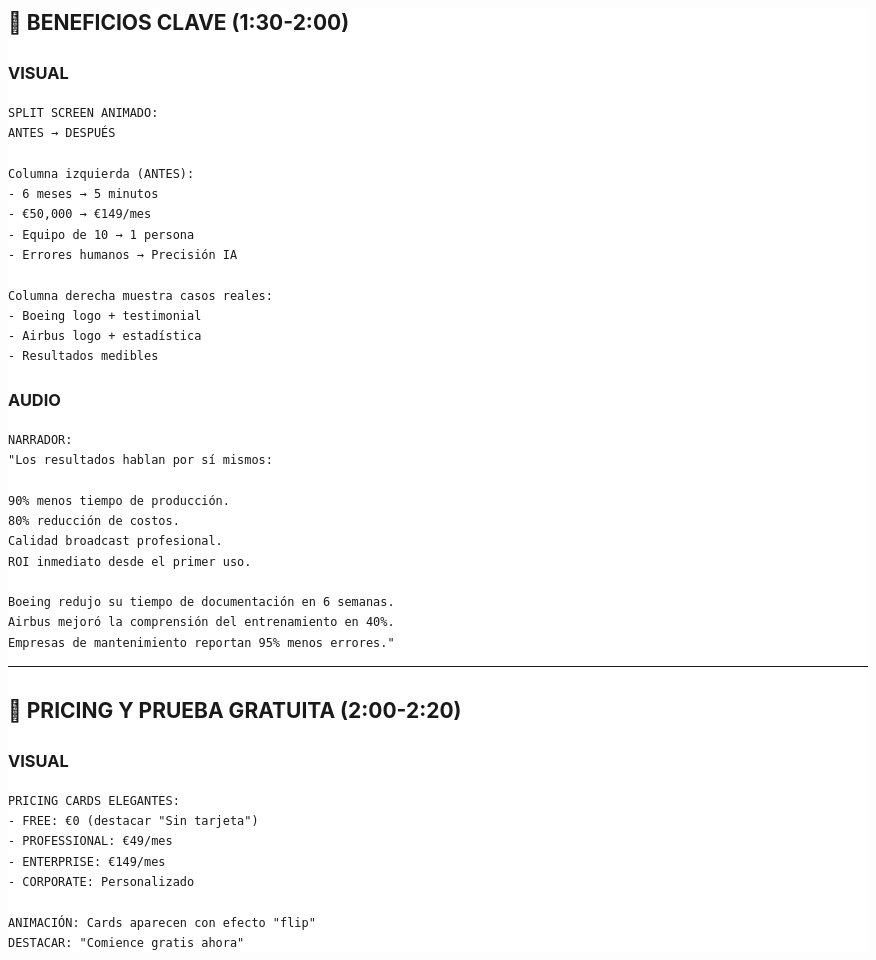 
## 🎯 **BENEFICIOS CLAVE (1:30-2:00)**

### **VISUAL**
```
SPLIT SCREEN ANIMADO:
ANTES → DESPUÉS

Columna izquierda (ANTES):
- 6 meses → 5 minutos
- €50,000 → €149/mes
- Equipo de 10 → 1 persona
- Errores humanos → Precisión IA

Columna derecha muestra casos reales:
- Boeing logo + testimonial
- Airbus logo + estadística
- Resultados medibles
```

### **AUDIO**
```
NARRADOR:
"Los resultados hablan por sí mismos:

90% menos tiempo de producción.
80% reducción de costos.
Calidad broadcast profesional.
ROI inmediato desde el primer uso.

Boeing redujo su tiempo de documentación en 6 semanas.
Airbus mejoró la comprensión del entrenamiento en 40%.
Empresas de mantenimiento reportan 95% menos errores."
```

---

## 💎 **PRICING Y PRUEBA GRATUITA (2:00-2:20)**

### **VISUAL**
```
PRICING CARDS ELEGANTES:
- FREE: €0 (destacar "Sin tarjeta")
- PROFESSIONAL: €49/mes
- ENTERPRISE: €149/mes
- CORPORATE: Personalizado

ANIMACIÓN: Cards aparecen con efecto "flip"
DESTACAR: "Comience gratis ahora"
```
